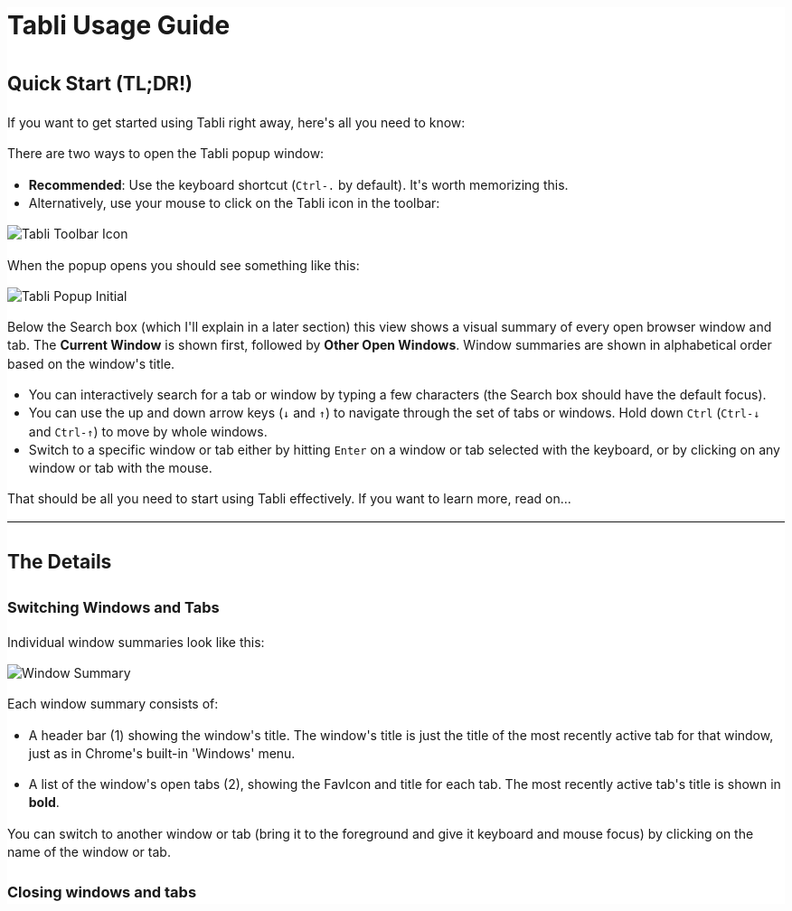 # Tabli Usage Guide

## Quick Start (TL;DR!)

If you want to get started using Tabli right away, here's all you need to know:

There are two ways to open the Tabli popup window:

- **Recommended**: Use the keyboard shortcut (`Ctrl-.` by default). It's worth memorizing this.
- Alternatively, use your mouse to click on the Tabli icon in the toolbar:

![Tabli Toolbar Icon](http://antonycourtney.github.io/tabli/screenshots/tabli-toolbar-icon.png "Tabli Toolbar Icon")

When the popup opens you should see something like this:

![Tabli Popup Initial](http://antonycourtney.github.io/tabli/screenshots/tabli-popup-initial.png "Tabli Popup Initial View")

Below the Search box (which I'll explain in a later section) this view shows a visual summary of every open browser window and tab. The **Current Window** is shown first, followed by **Other Open Windows**. Window summaries are shown in alphabetical order based on the window's title.

- You can interactively search for a tab or window by typing a few characters (the Search box should have the default focus).
- You can use the up and down arrow keys (`↓` and `↑`) to navigate through the set of tabs or windows. Hold down `Ctrl` (`Ctrl-↓` and `Ctrl-↑`) to move by whole windows.
- Switch to a specific window or tab either by hitting `Enter` on a window or tab selected with the keyboard, or by clicking on any window or tab with the mouse.

That should be all you need to start using Tabli effectively.  If you want to learn more, read on...

-----------------

## The Details

### Switching Windows and Tabs

Individual window summaries look like this:

![Window Summary](http://antonycourtney.github.io/tabli/screenshots/window-summary.png "Window Summary")

Each window summary consists of:

- A header bar (1) showing the window's title. The window's title is just the title of the most recently active tab for that window, just as in Chrome's built-in 'Windows' menu.

- A list of the window's open tabs (2), showing the FavIcon and title for each tab. The most recently active tab's title is shown in **bold**. 

You can switch to another window or tab (bring it to the foreground and give it keyboard and mouse focus) by clicking on the name of the window  or tab.

### Closing windows and tabs
